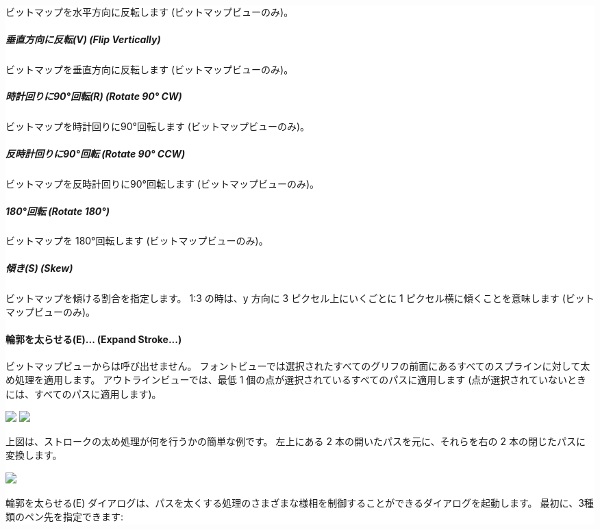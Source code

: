 
ビットマップを水平方向に反転します (ビットマップビューのみ)。



##### 垂直方向に反転(V) (Flip Vertically)


ビットマップを垂直方向に反転します (ビットマップビューのみ)。



##### 時計回りに90°回転(R) (Rotate 90° CW)


ビットマップを時計回りに90°回転します (ビットマップビューのみ)。



##### 反時計回りに90°回転 (Rotate 90° CCW)


ビットマップを反時計回りに90°回転します (ビットマップビューのみ)。



##### 180°回転 (Rotate 180°)


ビットマップを 180°回転します (ビットマップビューのみ)。


##### 傾き(S) (Skew)


ビットマップを傾ける割合を指定します。
1:3 の時は、y 方向に 3 ピクセル上にいくごとに 1 ピクセル横に傾くことを意味します
(ビットマップビューのみ)。



#### 輪郭を太らせる(E)... (Expand Stroke...)


ビットマップビューからは呼び出せません。
フォントビューでは選択されたすべてのグリフの前面にあるすべてのスプラインに対して太め処理を適用します。
アウトラインビューでは、最低 1 個の点が選択されているすべてのパスに適用します
(点が選択されていないときには、すべてのパスに適用します)。

![](/assets/img/filemenu-twolines.png)
![](/assets/img/filemenu-expandedlines.png)


上図は、ストロークの太め処理が何を行うかの簡単な例です。
左上にある 2 本の開いたパスを元に、それらを右の 2 本の閉じたパスに変換します。

![](/assets/img/filemenu-expandstroke.png)


<span class="command">輪郭を太らせる(E)</span>
ダイアログは、パスを太くする処理のさまざまな様相を制御することができるダイアログを起動します。
最初に、3種類のペン先を指定できます:

